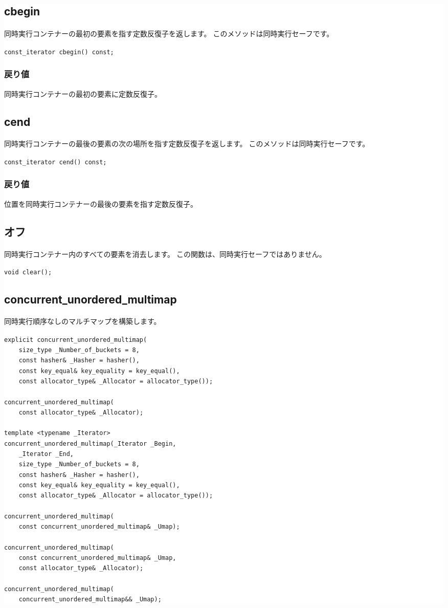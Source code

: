 ##  <a name="cbegin"></a> cbegin 

 同時実行コンテナーの最初の要素を指す定数反復子を返します。 このメソッドは同時実行セーフです。  
  
```
const_iterator cbegin() const;
```  
  
### <a name="return-value"></a>戻り値  
 同時実行コンテナーの最初の要素に定数反復子。  
  
##  <a name="cend"></a> cend 

 同時実行コンテナーの最後の要素の次の場所を指す定数反復子を返します。 このメソッドは同時実行セーフです。  
  
```
const_iterator cend() const;
```  
  
### <a name="return-value"></a>戻り値  
 位置を同時実行コンテナーの最後の要素を指す定数反復子。  
  
##  <a name="clear"></a> オフ 

 同時実行コンテナー内のすべての要素を消去します。 この関数は、同時実行セーフではありません。  
  
```
void clear();
```  
  
##  <a name="ctor"></a> concurrent_unordered_multimap 

 同時実行順序なしのマルチマップを構築します。  
  
```
explicit concurrent_unordered_multimap(
    size_type _Number_of_buckets = 8,
    const hasher& _Hasher = hasher(),
    const key_equal& key_equality = key_equal(),
    const allocator_type& _Allocator = allocator_type());

concurrent_unordered_multimap(
    const allocator_type& _Allocator);

template <typename _Iterator>
concurrent_unordered_multimap(_Iterator _Begin,
    _Iterator _End,
    size_type _Number_of_buckets = 8,
    const hasher& _Hasher = hasher(),
    const key_equal& key_equality = key_equal(),
    const allocator_type& _Allocator = allocator_type());

concurrent_unordered_multimap(
    const concurrent_unordered_multimap& _Umap);

concurrent_unordered_multimap(
    const concurrent_unordered_multimap& _Umap,
    const allocator_type& _Allocator);

concurrent_unordered_multimap(
    concurrent_unordered_multimap&& _Umap);
```  
  